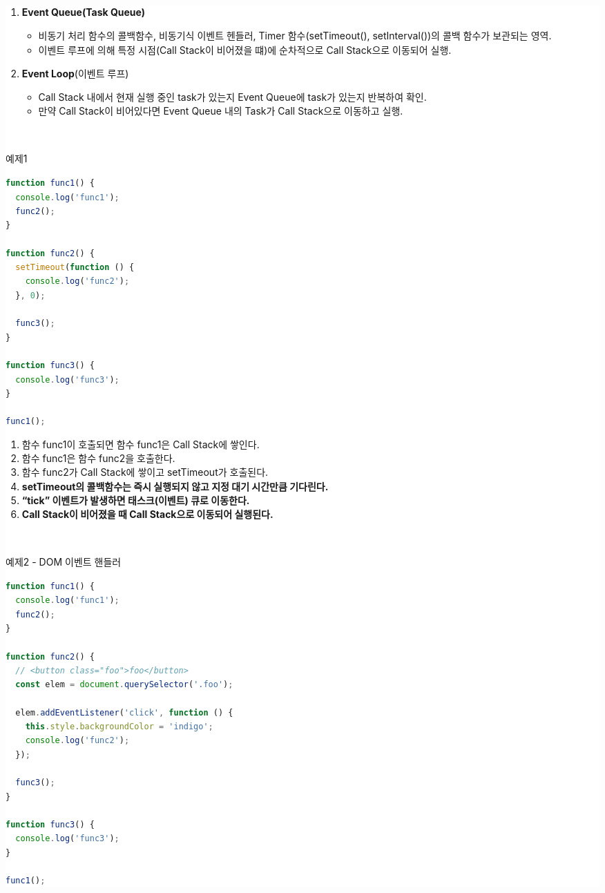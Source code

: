 1. **Event Queue(Task Queue)**
   - 비동기 처리 함수의 콜백함수, 비동기식 이벤트 헨들러, Timer 함수(setTimeout(), setInterval())의 콜백 함수가 보관되는 영역. 
   - 이벤트 루프에 의해 특정 시점(Call Stack이 비어졌을 떄)에 순차적으로 Call Stack으로 이동되어 실행.

2. **Event Loop**(이벤트 루프)
   - Call Stack 내에서 현재 실행 중인 task가 있는지 Event Queue에 task가 있는지 반복하여 확인.
   - 만약 Call Stack이 비어있다면 Event Queue 내의 Task가 Call Stack으로 이동하고 실행.

<br/>

예제1

~~~javascript
function func1() {
  console.log('func1');
  func2();
}

function func2() {
  setTimeout(function () {
    console.log('func2');
  }, 0);

  func3();
}

function func3() {
  console.log('func3');
}

func1();
~~~

1. 함수 func1이 호출되면 함수 func1은 Call Stack에 쌓인다. 
2. 함수 func1은 함수 func2을 호출한다.
3. 함수 func2가 Call Stack에 쌓이고 setTimeout가 호출된다. 
4. **setTimeout의 콜백함수는 즉시 실행되지 않고 지정 대기 시간만큼 기다린다.**
5. **“tick” 이벤트가 발생하면 태스크(이벤트) 큐로 이동한다.**
6. **Call Stack이 비어졌을 때 Call Stack으로 이동되어 실행된다.**

<br/>

예제2 - DOM 이벤트 핸들러

~~~javascript
function func1() {
  console.log('func1');
  func2();
}

function func2() {
  // <button class="foo">foo</button>
  const elem = document.querySelector('.foo');

  elem.addEventListener('click', function () {
    this.style.backgroundColor = 'indigo';
    console.log('func2');
  });

  func3();
}

function func3() {
  console.log('func3');
}

func1();
~~~